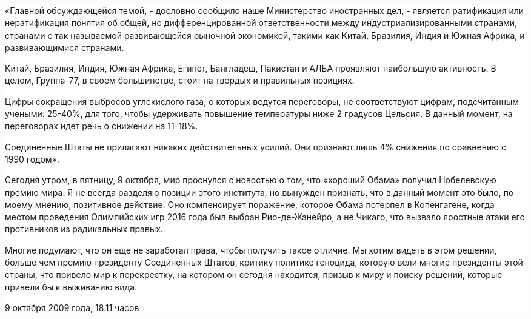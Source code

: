 «Главной обсуждающейся темой, - дословно сообщило наше Министерство иностранных дел, - является ратификация или нератификация понятия об общей, но дифференцированной ответственности между индустриализированными странами, странами с так называемой развивающейся рыночной экономикой, такими как Китай, Бразилия, Индия и Южная Африка, и развивающимися странами.

Китай, Бразилия, Индия, Южная Африка, Египет, Бангладеш, Пакистан и АЛБА проявляют наибольшую активность. В целом, Группа-77, в своем большинстве, стоит на твердых и правильных позициях.

Цифры сокращения выбросов углекислого газа, о которых ведутся переговоры, не соответствуют цифрам, подсчитанным учеными: 25-40%, для того, чтобы удерживать повышение температуры ниже 2 градусов Цельсия. В данный момент, на переговорах идет речь о снижении на 11-18%.

Соединенные Штаты не прилагают никаких действительных усилий. Они признают лишь 4% снижения по сравнению с 1990 годом».

Сегодня утром, в пятницу, 9 октября, мир проснулся с новостью о том, что «хороший Обама» получил Нобелевскую премию мира. Я не всегда разделяю позиции этого института, но вынужден признать, что в данный момент это было, по моему мнению, позитивное действие. Оно компенсирует поражение, которое Обама потерпел в Копенгагене, когда местом проведения Олимпийских игр 2016 года был выбран Рио-де-Жанейро, а не Чикаго, что вызвало яростные атаки его противников из радикальных правых.

Многие подумают, что он еще не заработал права, чтобы получить такое отличие. Мы хотим видеть в этом решении, больше чем премию президенту Соединенных Штатов, критику политике геноцида, которую вели многие президенты этой страны, что привело мир к перекрестку, на котором он сегодня находится, призыв к миру и поиску решений, которые привели бы к выживанию вида.

9 октября 2009 года, 18.11 часов